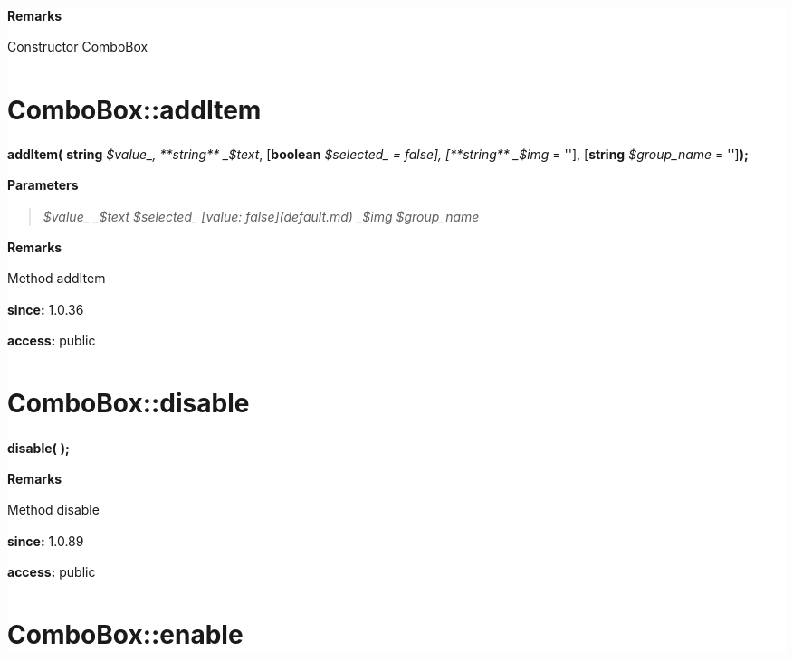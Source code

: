 **Remarks**

Constructor ComboBox




# ComboBox::addItem #

**addItem(**
**string**
_$value_, **string**
_$text_, [**boolean**
_$selected_ = false], [**string**
_$img_ = ''], [**string**
_$group\_name_ = '']**);**





**Parameters**
> _$value_
> _$text_
> _$selected_ [value: false](default.md)
> _$img_
> _$group\_name_

**Remarks**

Method addItem


**since:** 1.0.36

**access:** public



# ComboBox::disable #

**disable(**
**);**





**Remarks**

Method disable


**since:** 1.0.89

**access:** public



# ComboBox::enable #
